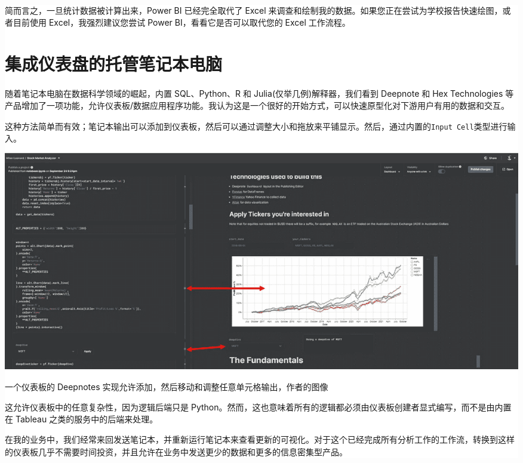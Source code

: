 简而言之，一旦统计数据被计算出来，Power BI 已经完全取代了 Excel 来调查和绘制我的数据。如果您正在尝试为学校报告快速绘图，或者目前使用 Excel，我强烈建议您尝试 Power BI，看看它是否可以取代您的 Excel 工作流程。

# 集成仪表盘的托管笔记本电脑

随着笔记本电脑在数据科学领域的崛起，内置 SQL、Python、R 和 Julia(仅举几例)解释器，我们看到 Deepnote 和 Hex Technologies 等产品增加了一项功能，允许仪表板/数据应用程序功能。我认为这是一个很好的开始方式，可以快速原型化对下游用户有用的数据和交互。

这种方法简单而有效；笔记本输出可以添加到仪表板，然后可以通过调整大小和拖放来平铺显示。然后，通过内置的`Input Cell`类型进行输入。

![](img/7e1be355c21ae0c9d5352ec8cc3bbdb1.png)

一个仪表板的 Deepnotes 实现允许添加，然后移动和调整任意单元格输出，作者的图像

这允许仪表板中的任意复杂性，因为逻辑后端只是 Python。然而，这也意味着所有的逻辑都必须由仪表板创建者显式编写，而不是由内置在 Tableau 之类的服务中的后端来处理。

在我的业务中，我们经常来回发送笔记本，并重新运行笔记本来查看更新的可视化。对于这个已经完成所有分析工作的工作流，转换到这样的仪表板几乎不需要时间投资，并且允许在业务中发送更少的数据和更多的信息密集型产品。
